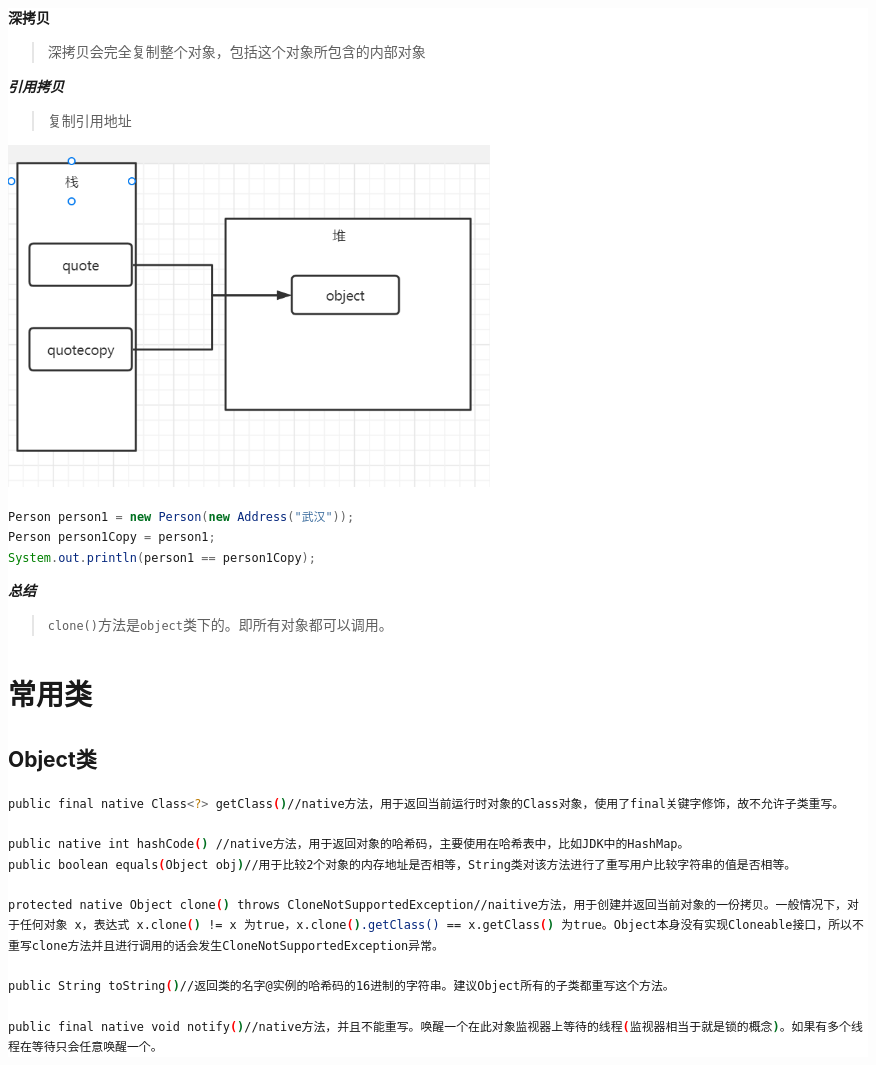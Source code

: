 **深拷贝**

> 深拷贝会完全复制整个对象，包括这个对象所包含的内部对象



***引用拷贝***

> 复制引用地址

<img src="interview.assets\image-20220208173859136.png" alt="image-20220208173859136" style="zoom:67%;" />

```java
Person person1 = new Person(new Address("武汉"));
Person person1Copy = person1;
System.out.println(person1 == person1Copy);
```



***总结***

> `clone()`方法是`object`类下的。即所有对象都可以调用。

# 常用类

## Object类

```bash
public final native Class<?> getClass()//native方法，用于返回当前运行时对象的Class对象，使用了final关键字修饰，故不允许子类重写。

public native int hashCode() //native方法，用于返回对象的哈希码，主要使用在哈希表中，比如JDK中的HashMap。
public boolean equals(Object obj)//用于比较2个对象的内存地址是否相等，String类对该方法进行了重写用户比较字符串的值是否相等。

protected native Object clone() throws CloneNotSupportedException//naitive方法，用于创建并返回当前对象的一份拷贝。一般情况下，对于任何对象 x，表达式 x.clone() != x 为true，x.clone().getClass() == x.getClass() 为true。Object本身没有实现Cloneable接口，所以不重写clone方法并且进行调用的话会发生CloneNotSupportedException异常。

public String toString()//返回类的名字@实例的哈希码的16进制的字符串。建议Object所有的子类都重写这个方法。

public final native void notify()//native方法，并且不能重写。唤醒一个在此对象监视器上等待的线程(监视器相当于就是锁的概念)。如果有多个线程在等待只会任意唤醒一个。
```